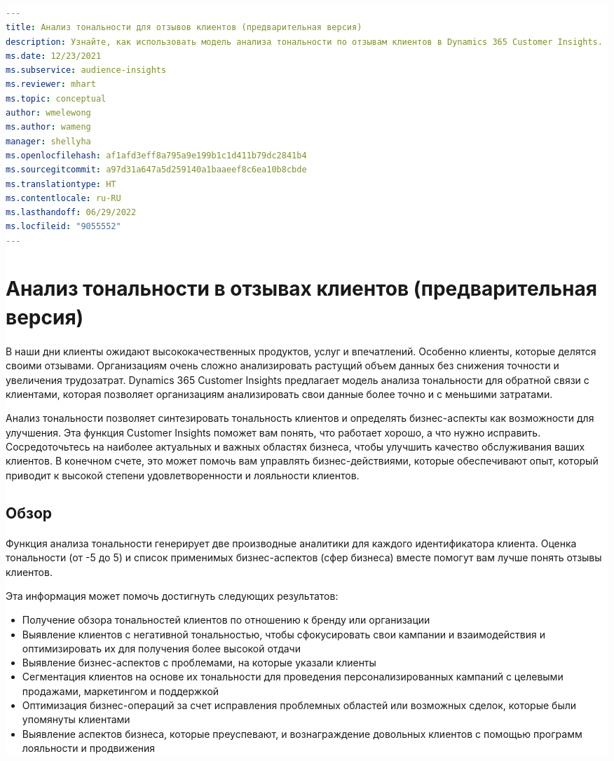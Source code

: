 ```yaml
---
title: Анализ тональности для отзывов клиентов (предварительная версия)
description: Узнайте, как использовать модель анализа тональности по отзывам клиентов в Dynamics 365 Customer Insights.
ms.date: 12/23/2021
ms.subservice: audience-insights
ms.reviewer: mhart
ms.topic: conceptual
author: wmelewong
ms.author: wameng
manager: shellyha
ms.openlocfilehash: af1afd3eff8a795a9e199b1c1d411b79dc2841b4
ms.sourcegitcommit: a97d31a647a5d259140a1baaeef8c6ea10b8cbde
ms.translationtype: HT
ms.contentlocale: ru-RU
ms.lasthandoff: 06/29/2022
ms.locfileid: "9055552"
---
```

# <a name="analyze-sentiment-in-customer-feedback-preview"></a>Анализ тональности в отзывах клиентов (предварительная версия)

В наши дни клиенты ожидают высококачественных продуктов, услуг и впечатлений. Особенно клиенты, которые делятся своими отзывами. Организациям очень сложно анализировать растущий объем данных без снижения точности и увеличения трудозатрат. Dynamics 365 Customer Insights предлагает модель анализа тональности для обратной связи с клиентами, которая позволяет организациям анализировать свои данные более точно и с меньшими затратами.

Анализ тональности позволяет синтезировать тональность клиентов и определять бизнес-аспекты как возможности для улучшения. Эта функция Customer Insights поможет вам понять, что работает хорошо, а что нужно исправить. Сосредоточьтесь на наиболее актуальных и важных областях бизнеса, чтобы улучшить качество обслуживания ваших клиентов. В конечном счете, это может помочь вам управлять бизнес-действиями, которые обеспечивают опыт, который приводит к высокой степени удовлетворенности и лояльности клиентов.

## <a name="overview"></a>Обзор

Функция анализа тональности генерирует две производные аналитики для каждого идентификатора клиента. Оценка тональности (от -5 до 5) и список применимых бизнес-аспектов (сфер бизнеса) вместе помогут вам лучше понять отзывы клиентов. 

Эта информация может помочь достигнуть следующих результатов: 
- Получение обзора тональностей клиентов по отношению к бренду или организации
- Выявление клиентов с негативной тональностью, чтобы сфокусировать свои кампании и взаимодействия и оптимизировать их для получения более высокой отдачи  
- Выявление бизнес-аспектов с проблемами, на которые указали клиенты  
- Сегментация клиентов на основе их тональности для проведения персонализированных кампаний с целевыми продажами, маркетингом и поддержкой
- Оптимизация бизнес-операций за счет исправления проблемных областей или возможных сделок, которые были упомянуты клиентами
- Выявление аспектов бизнеса, которые преуспевают, и вознаграждение довольных клиентов с помощью программ лояльности и продвижения
